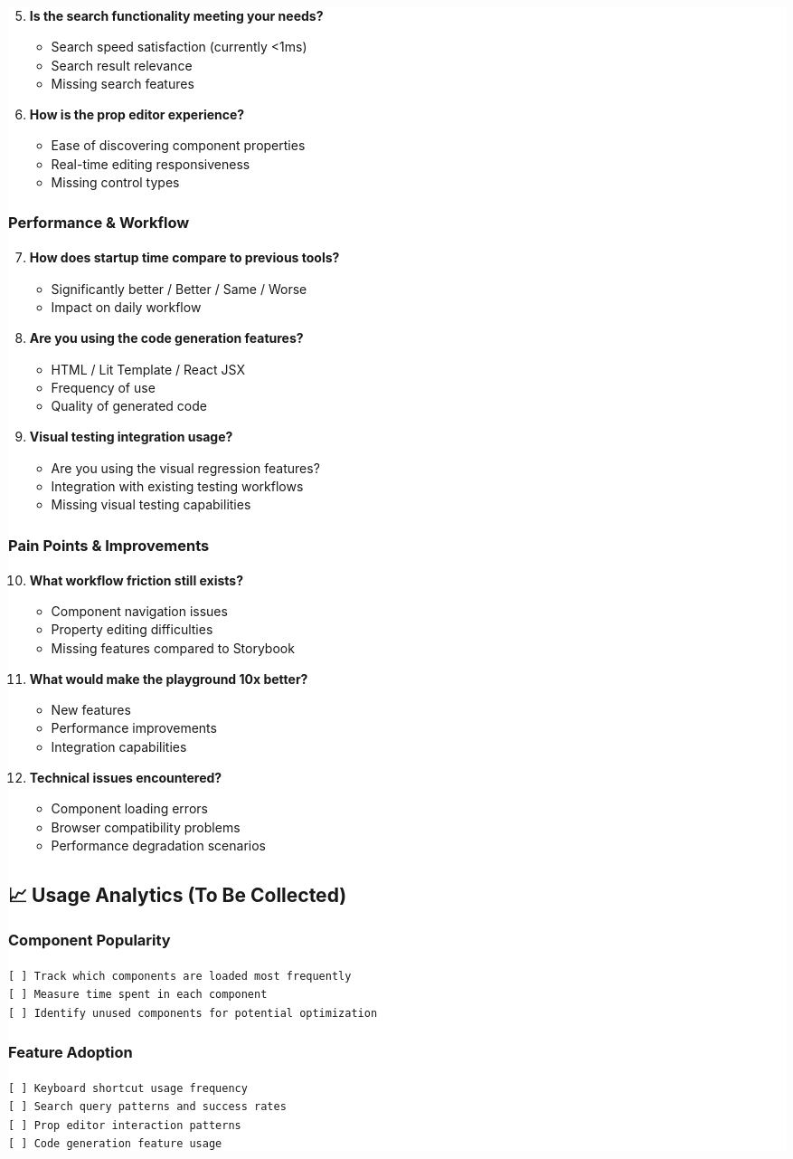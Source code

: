 5. **Is the search functionality meeting your needs?**
   - Search speed satisfaction (currently <1ms)
   - Search result relevance
   - Missing search features

6. **How is the prop editor experience?**
   - Ease of discovering component properties
   - Real-time editing responsiveness  
   - Missing control types

### Performance & Workflow
7. **How does startup time compare to previous tools?**
   - Significantly better / Better / Same / Worse
   - Impact on daily workflow

8. **Are you using the code generation features?**
   - HTML / Lit Template / React JSX
   - Frequency of use
   - Quality of generated code

9. **Visual testing integration usage?**
   - Are you using the visual regression features?
   - Integration with existing testing workflows
   - Missing visual testing capabilities

### Pain Points & Improvements
10. **What workflow friction still exists?**
    - Component navigation issues
    - Property editing difficulties  
    - Missing features compared to Storybook

11. **What would make the playground 10x better?**
    - New features
    - Performance improvements
    - Integration capabilities

12. **Technical issues encountered?**
    - Component loading errors
    - Browser compatibility problems
    - Performance degradation scenarios

## 📈 Usage Analytics (To Be Collected)

### Component Popularity
```
[ ] Track which components are loaded most frequently
[ ] Measure time spent in each component
[ ] Identify unused components for potential optimization
```

### Feature Adoption
```
[ ] Keyboard shortcut usage frequency
[ ] Search query patterns and success rates  
[ ] Prop editor interaction patterns
[ ] Code generation feature usage
```
